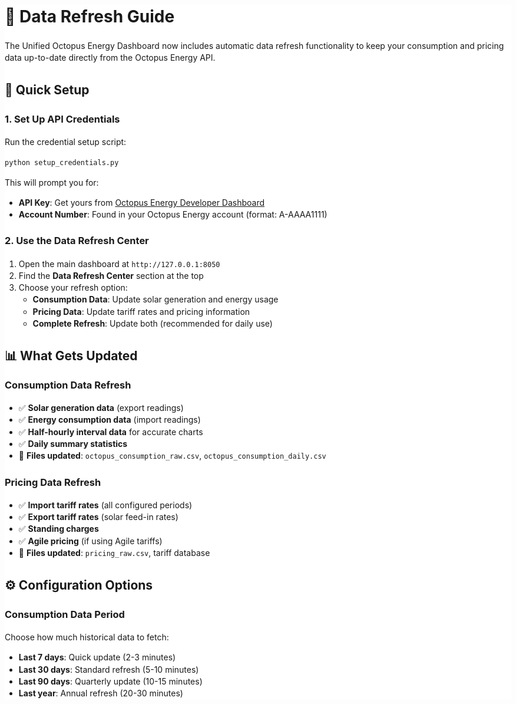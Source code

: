 # 📡 Data Refresh Guide

The Unified Octopus Energy Dashboard now includes automatic data refresh functionality to keep your consumption and pricing data up-to-date directly from the Octopus Energy API.

## 🚀 Quick Setup

### 1. Set Up API Credentials

Run the credential setup script:
```bash
python setup_credentials.py
```

This will prompt you for:
- **API Key**: Get yours from [Octopus Energy Developer Dashboard](https://octopus.energy/dashboard/developer/)
- **Account Number**: Found in your Octopus Energy account (format: A-AAAA1111)

### 2. Use the Data Refresh Center

1. Open the main dashboard at `http://127.0.0.1:8050`
2. Find the **Data Refresh Center** section at the top
3. Choose your refresh option:
   - **Consumption Data**: Update solar generation and energy usage
   - **Pricing Data**: Update tariff rates and pricing information  
   - **Complete Refresh**: Update both (recommended for daily use)

## 📊 What Gets Updated

### Consumption Data Refresh
- ✅ **Solar generation data** (export readings)
- ✅ **Energy consumption data** (import readings)  
- ✅ **Half-hourly interval data** for accurate charts
- ✅ **Daily summary statistics**
- 📁 **Files updated**: `octopus_consumption_raw.csv`, `octopus_consumption_daily.csv`

### Pricing Data Refresh
- ✅ **Import tariff rates** (all configured periods)
- ✅ **Export tariff rates** (solar feed-in rates)
- ✅ **Standing charges** 
- ✅ **Agile pricing** (if using Agile tariffs)
- 📁 **Files updated**: `pricing_raw.csv`, tariff database

## ⚙️ Configuration Options

### Consumption Data Period
Choose how much historical data to fetch:
- **Last 7 days**: Quick update (2-3 minutes)
- **Last 30 days**: Standard refresh (5-10 minutes)  
- **Last 90 days**: Quarterly update (10-15 minutes)
- **Last year**: Annual refresh (20-30 minutes)
